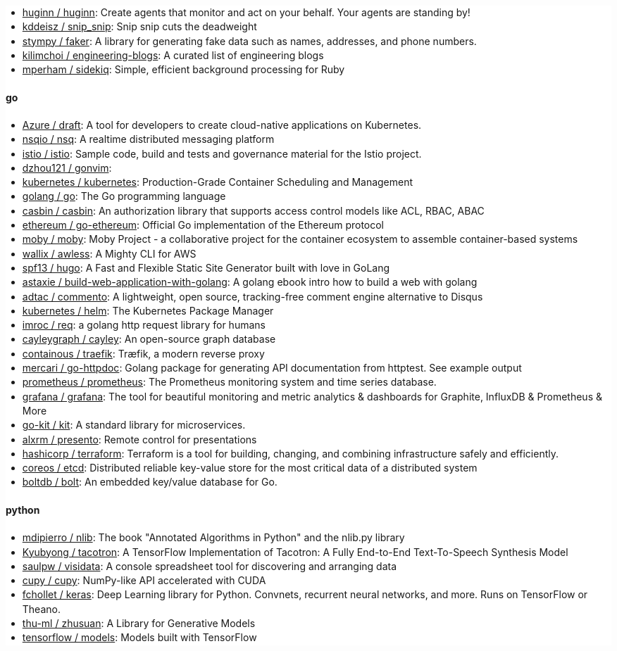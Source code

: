 * [huginn / huginn](https://github.com/huginn/huginn): Create agents that monitor and act on your behalf. Your agents are standing by!
* [kddeisz / snip_snip](https://github.com/kddeisz/snip_snip): Snip snip cuts the deadweight
* [stympy / faker](https://github.com/stympy/faker): A library for generating fake data such as names, addresses, and phone numbers.
* [kilimchoi / engineering-blogs](https://github.com/kilimchoi/engineering-blogs): A curated list of engineering blogs
* [mperham / sidekiq](https://github.com/mperham/sidekiq): Simple, efficient background processing for Ruby

#### go
* [Azure / draft](https://github.com/Azure/draft): A tool for developers to create cloud-native applications on Kubernetes.
* [nsqio / nsq](https://github.com/nsqio/nsq): A realtime distributed messaging platform
* [istio / istio](https://github.com/istio/istio): Sample code, build and tests and governance material for the Istio project.
* [dzhou121 / gonvim](https://github.com/dzhou121/gonvim): 
* [kubernetes / kubernetes](https://github.com/kubernetes/kubernetes): Production-Grade Container Scheduling and Management
* [golang / go](https://github.com/golang/go): The Go programming language
* [casbin / casbin](https://github.com/casbin/casbin): An authorization library that supports access control models like ACL, RBAC, ABAC
* [ethereum / go-ethereum](https://github.com/ethereum/go-ethereum): Official Go implementation of the Ethereum protocol
* [moby / moby](https://github.com/moby/moby): Moby Project - a collaborative project for the container ecosystem to assemble container-based systems
* [wallix / awless](https://github.com/wallix/awless): A Mighty CLI for AWS
* [spf13 / hugo](https://github.com/spf13/hugo): A Fast and Flexible Static Site Generator built with love in GoLang
* [astaxie / build-web-application-with-golang](https://github.com/astaxie/build-web-application-with-golang): A golang ebook intro how to build a web with golang
* [adtac / commento](https://github.com/adtac/commento): A lightweight, open source, tracking-free comment engine alternative to Disqus
* [kubernetes / helm](https://github.com/kubernetes/helm): The Kubernetes Package Manager
* [imroc / req](https://github.com/imroc/req): a golang http request library for humans
* [cayleygraph / cayley](https://github.com/cayleygraph/cayley): An open-source graph database
* [containous / traefik](https://github.com/containous/traefik): Træfik, a modern reverse proxy
* [mercari / go-httpdoc](https://github.com/mercari/go-httpdoc): Golang package for generating API documentation from httptest. See example output
* [prometheus / prometheus](https://github.com/prometheus/prometheus): The Prometheus monitoring system and time series database.
* [grafana / grafana](https://github.com/grafana/grafana): The tool for beautiful monitoring and metric analytics & dashboards for Graphite, InfluxDB & Prometheus & More
* [go-kit / kit](https://github.com/go-kit/kit): A standard library for microservices.
* [alxrm / presento](https://github.com/alxrm/presento): Remote control for presentations
* [hashicorp / terraform](https://github.com/hashicorp/terraform): Terraform is a tool for building, changing, and combining infrastructure safely and efficiently.
* [coreos / etcd](https://github.com/coreos/etcd): Distributed reliable key-value store for the most critical data of a distributed system
* [boltdb / bolt](https://github.com/boltdb/bolt): An embedded key/value database for Go.

#### python
* [mdipierro / nlib](https://github.com/mdipierro/nlib): The book "Annotated Algorithms in Python" and the nlib.py library
* [Kyubyong / tacotron](https://github.com/Kyubyong/tacotron): A TensorFlow Implementation of Tacotron: A Fully End-to-End Text-To-Speech Synthesis Model
* [saulpw / visidata](https://github.com/saulpw/visidata): A console spreadsheet tool for discovering and arranging data
* [cupy / cupy](https://github.com/cupy/cupy): NumPy-like API accelerated with CUDA
* [fchollet / keras](https://github.com/fchollet/keras): Deep Learning library for Python. Convnets, recurrent neural networks, and more. Runs on TensorFlow or Theano.
* [thu-ml / zhusuan](https://github.com/thu-ml/zhusuan): A Library for Generative Models
* [tensorflow / models](https://github.com/tensorflow/models): Models built with TensorFlow